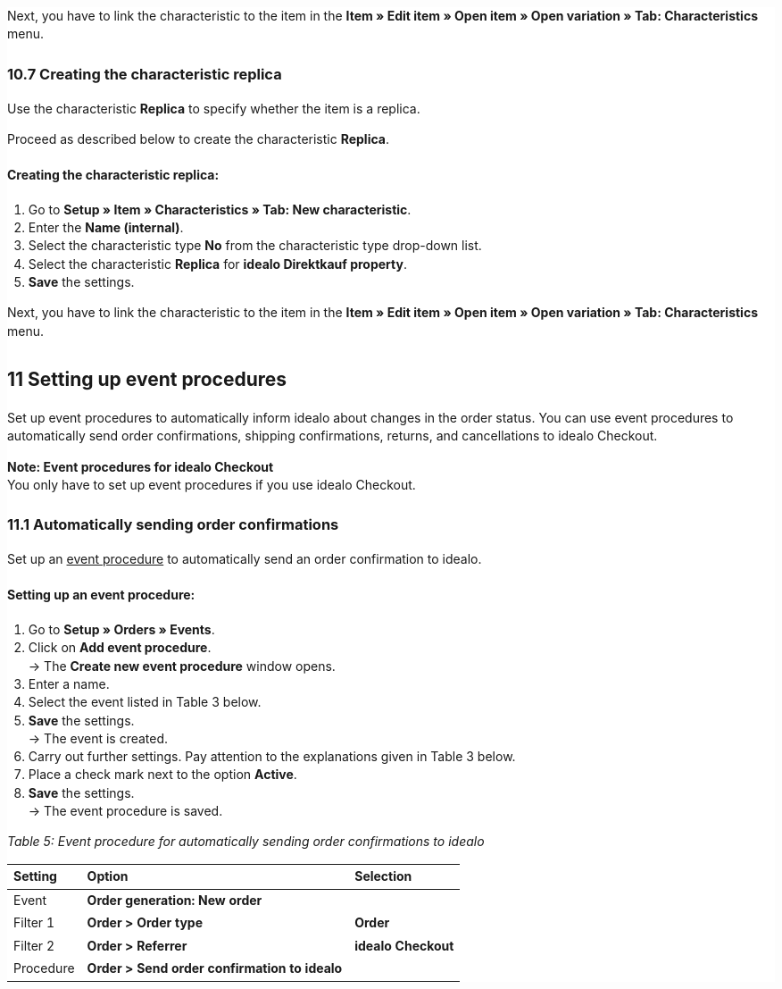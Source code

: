 Next, you have to link the characteristic to the item in the **Item » Edit item » Open item » Open variation » Tab: Characteristics** menu.

### 10.7 Creating the characteristic replica

Use the characteristic **Replica** to specify whether the item is a replica.

Proceed as described below to create the characteristic **Replica**.

#### Creating the characteristic replica:

1. Go to **Setup » Item » Characteristics » Tab: New characteristic**.
2. Enter the **Name (internal)**.
3. Select the characteristic type **No** from the characteristic type drop-down list.
4. Select the characteristic **Replica** for **idealo Direktkauf property**.
5. **Save** the settings.

Next, you have to link the characteristic to the item in the **Item » Edit item » Open item » Open variation » Tab: Characteristics** menu.

## 11 Setting up event procedures
<a name="Setting up event procedures"></a>

Set up event procedures to automatically inform idealo about changes in the order status. You can use event procedures to automatically send order confirmations, shipping confirmations, returns, and cancellations to idealo Checkout.

<div class="alert alert-warning" role="alert">
 <b>Note: Event procedures for idealo Checkout</b><br/>
 You only have to set up event procedures if you use idealo Checkout.
 </ul>
</div>

### 11.1 Automatically sending order confirmations

Set up an [event procedure](https://knowledge.plentymarkets.com/en/automation/event-procedures) to automatically send an order confirmation to idealo.

#### Setting up an event procedure:

1. Go to **Setup » Orders » Events**.
2. Click on **Add event procedure**.<br/>
→ The **Create new event procedure** window opens.
3. Enter a name.
4. Select the event listed in Table 3 below.
5. **Save** the settings.<br/>
→ The event is created.
6. Carry out further settings. Pay attention to the explanations given in Table 3 below.
7. Place a check mark next to the option **Active**.
8. **Save** the settings.<br/>
→ The event procedure is saved.

_Table 5: Event procedure for automatically sending order confirmations to idealo_

|**Setting** |**Option**                                    |**Selection** |
|:---        |:---                                          |:--- |
|Event       |**Order generation: New order**               | |
|Filter 1    |**Order > Order type**                        |**Order** |
|Filter 2    |**Order > Referrer**                          |**idealo Checkout** |
|Procedure   |**Order > Send order confirmation to idealo** | |
